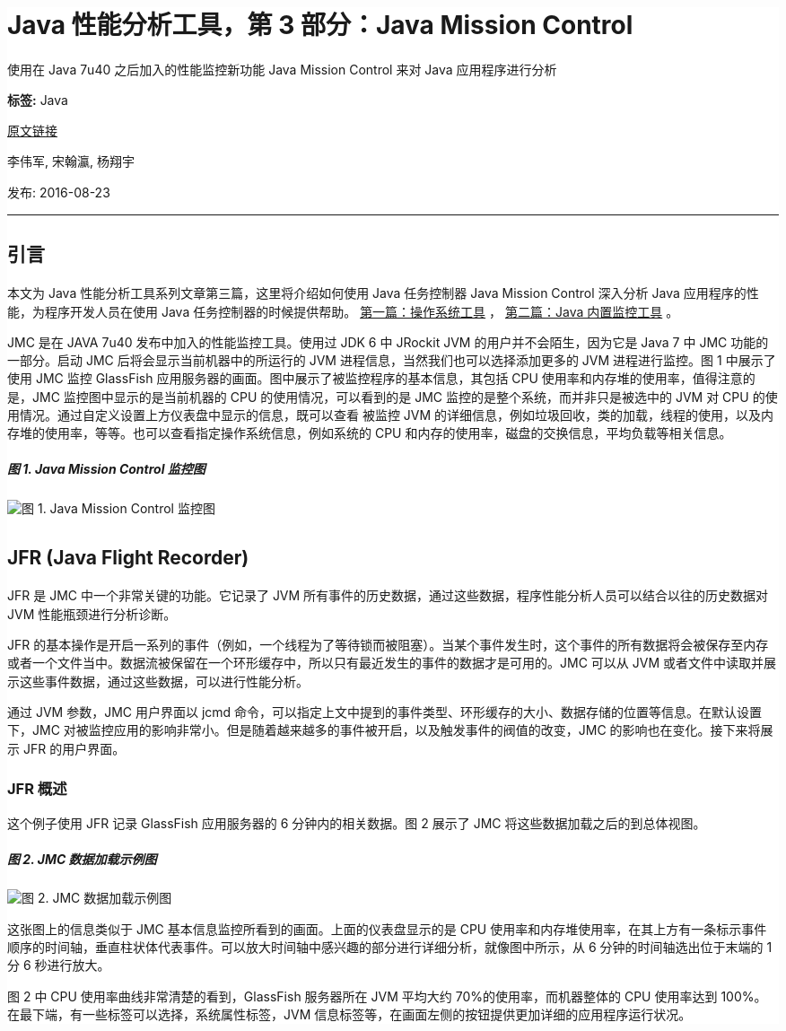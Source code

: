 # Java 性能分析工具，第 3 部分：Java Mission Control
使用在 Java 7u40 之后加入的性能监控新功能 Java Mission Control 来对 Java 应用程序进行分析

**标签:** Java

[原文链接](https://developer.ibm.com/zh/articles/j-lo-performance-analysissy-tools3/)

李伟军, 宋翰瀛, 杨翔宇

发布: 2016-08-23

* * *

## 引言

本文为 Java 性能分析工具系列文章第三篇，这里将介绍如何使用 Java 任务控制器 Java Mission Control 深入分析 Java 应用程序的性能，为程序开发人员在使用 Java 任务控制器的时候提供帮助。 [第一篇：操作系统工具](https://www.ibm.com/developerworks/cn/java/j-lo-performance-analysissy-tools/index.html) ， [第二篇：Java 内置监控工具](https://www.ibm.com/developerworks/cn/java/j-lo-performance-analysissy-tools2/index.html) 。

JMC 是在 JAVA 7u40 发布中加入的性能监控工具。使用过 JDK 6 中 JRockit JVM 的用户并不会陌生，因为它是 Java 7 中 JMC 功能的一部分。启动 JMC 后将会显示当前机器中的所运行的 JVM 进程信息，当然我们也可以选择添加更多的 JVM 进程进行监控。图 1 中展示了使用 JMC 监控 GlassFish 应用服务器的画面。图中展示了被监控程序的基本信息，其包括 CPU 使用率和内存堆的使用率，值得注意的是，JMC 监控图中显示的是当前机器的 CPU 的使用情况，可以看到的是 JMC 监控的是整个系统，而并非只是被选中的 JVM 对 CPU 的使用情况。通过自定义设置上方仪表盘中显示的信息，既可以查看 被监控 JVM 的详细信息，例如垃圾回收，类的加载，线程的使用，以及内存堆的使用率，等等。也可以查看指定操作系统信息，例如系统的 CPU 和内存的使用率，磁盘的交换信息，平均负载等相关信息。

##### 图 1\. Java Mission Control 监控图

![图 1. Java Mission Control 监控图](https://raw.githubusercontent.com/jiangxincode/PicGo/master/j-lo-performance-analysissy-tools3_images_img001.png)

## JFR (Java Flight Recorder)

JFR 是 JMC 中一个非常关键的功能。它记录了 JVM 所有事件的历史数据，通过这些数据，程序性能分析人员可以结合以往的历史数据对 JVM 性能瓶颈进行分析诊断。

JFR 的基本操作是开启一系列的事件（例如，一个线程为了等待锁而被阻塞）。当某个事件发生时，这个事件的所有数据将会被保存至内存或者一个文件当中。数据流被保留在一个环形缓存中，所以只有最近发生的事件的数据才是可用的。JMC 可以从 JVM 或者文件中读取并展示这些事件数据，通过这些数据，可以进行性能分析。

通过 JVM 参数，JMC 用户界面以 jcmd 命令，可以指定上文中提到的事件类型、环形缓存的大小、数据存储的位置等信息。在默认设置下，JMC 对被监控应用的影响非常小。但是随着越来越多的事件被开启，以及触发事件的阀值的改变，JMC 的影响也在变化。接下来将展示 JFR 的用户界面。

### JFR 概述

这个例子使用 JFR 记录 GlassFish 应用服务器的 6 分钟内的相关数据。图 2 展示了 JMC 将这些数据加载之后的到总体视图。

##### 图 2\. JMC 数据加载示例图

![图 2. JMC 数据加载示例图](https://raw.githubusercontent.com/jiangxincode/PicGo/master/j-lo-performance-analysissy-tools3_images_img002.png)

这张图上的信息类似于 JMC 基本信息监控所看到的画面。上面的仪表盘显示的是 CPU 使用率和内存堆使用率，在其上方有一条标示事件顺序的时间轴，垂直柱状体代表事件。可以放大时间轴中感兴趣的部分进行详细分析，就像图中所示，从 6 分钟的时间轴选出位于末端的 1 分 6 秒进行放大。

图 2 中 CPU 使用率曲线非常清楚的看到，GlassFish 服务器所在 JVM 平均大约 70%的使用率，而机器整体的 CPU 使用率达到 100%。在最下端，有一些标签可以选择，系统属性标签，JVM 信息标签等，在画面左侧的按钮提供更加详细的应用程序运行状况。
